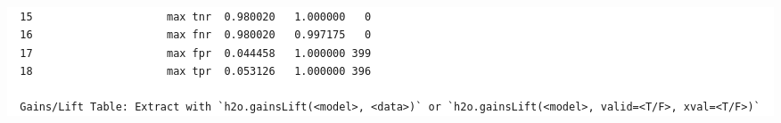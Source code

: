       15                     max tnr  0.980020   1.000000   0
      16                     max fnr  0.980020   0.997175   0
      17                     max fpr  0.044458   1.000000 399
      18                     max tpr  0.053126   1.000000 396
      
      Gains/Lift Table: Extract with `h2o.gainsLift(<model>, <data>)` or `h2o.gainsLift(<model>, valid=<T/F>, xval=<T/F>)`
      
      

